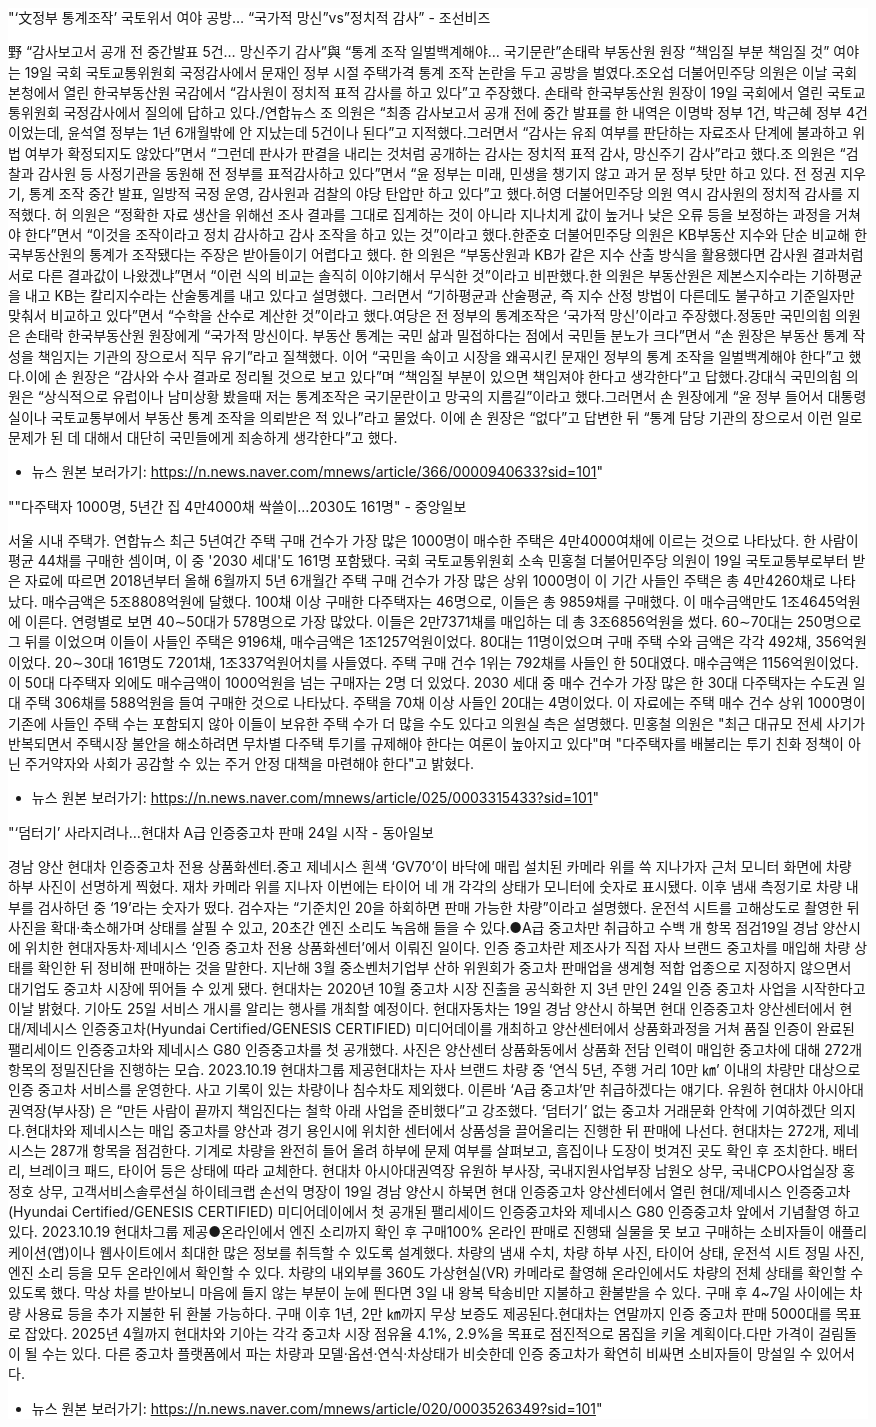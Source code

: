 "‘文정부 통계조작’ 국토위서 여야 공방… “국가적 망신”vs”정치적 감사” - 조선비즈

野 “감사보고서 공개 전 중간발표 5건… 망신주기 감사”與 “통계 조작 일벌백계해야… 국기문란”손태락 부동산원 원장 “책임질 부분 책임질 것” 여야는 19일 국회 국토교통위원회 국정감사에서 문재인 정부 시절 주택가격 통계 조작 논란을 두고 공방을 벌였다.조오섭 더불어민주당 의원은 이날 국회본청에서 열린 한국부동산원 국감에서 “감사원이 정치적 표적 감사를 하고 있다”고 주장했다. 손태락 한국부동산원 원장이 19일 국회에서 열린 국토교통위원회 국정감사에서 질의에 답하고 있다./연합뉴스 조 의원은 “최종 감사보고서 공개 전에 중간 발표를 한 내역은 이명박 정부 1건, 박근혜 정부 4건이었는데, 윤석열 정부는 1년 6개월밖에 안 지났는데 5건이나 된다”고 지적했다.그러면서 “감사는 유죄 여부를 판단하는 자료조사 단계에 불과하고 위법 여부가 확정되지도 않았다”면서 “그런데 판사가 판결을 내리는 것처럼 공개하는 감사는 정치적 표적 감사, 망신주기 감사”라고 했다.조 의원은 “검찰과 감사원 등 사정기관을 동원해 전 정부를 표적감사하고 있다”면서 “윤 정부는 미래, 민생을 챙기지 않고 과거 문 정부 탓만 하고 있다. 전 정권 지우기, 통계 조작 중간 발표, 일방적 국정 운영, 감사원과 검찰의 야당 탄압만 하고 있다”고 했다.허영 더불어민주당 의원 역시 감사원의 정치적 감사를 지적했다. 허 의원은 “정확한 자료 생산을 위해선 조사 결과를 그대로 집계하는 것이 아니라 지나치게 값이 높거나 낮은 오류 등을 보정하는 과정을 거쳐야 한다”면서 “이것을 조작이라고 정치 감사하고 감사 조작을 하고 있는 것”이라고 했다.한준호 더불어민주당 의원은 KB부동산 지수와 단순 비교해 한국부동산원의 통계가 조작됐다는 주장은 받아들이기 어렵다고 했다. 한 의원은 “부동산원과 KB가 같은 지수 산출 방식을 활용했다면 감사원 결과처럼 서로 다른 결과값이 나왔겠냐”면서 “이런 식의 비교는 솔직히 이야기해서 무식한 것”이라고 비판했다.한 의원은 부동산원은 제본스지수라는 기하평균을 내고 KB는 칼리지수라는 산술통계를 내고 있다고 설명했다. 그러면서 “기하평균과 산술평균, 즉 지수 산정 방법이 다른데도 불구하고 기준일자만 맞춰서 비교하고 있다”면서 “수학을 산수로 계산한 것”이라고 했다.여당은 전 정부의 통계조작은 ‘국가적 망신’이라고 주장했다.정동만 국민의힘 의원은 손태락 한국부동산원 원장에게 “국가적 망신이다. 부동산 통계는 국민 삶과 밀접하다는 점에서 국민들 분노가 크다”면서 “손 원장은 부동산 통계 작성을 책임지는 기관의 장으로서 직무 유기”라고 질책했다. 이어 “국민을 속이고 시장을 왜곡시킨 문재인 정부의 통계 조작을 일벌백계해야 한다”고 했다.이에 손 원장은 “감사와 수사 결과로 정리될 것으로 보고 있다”며 “책임질 부분이 있으면 책임져야 한다고 생각한다”고 답했다.강대식 국민의힘 의원은 “상식적으로 유럽이나 남미상황 봤을때 저는 통계조작은 국기문란이고 망국의 지름길”이라고 했다.그러면서 손 원장에게 “윤 정부 들어서 대통령실이나 국토교통부에서 부동산 통계 조작을 의뢰받은 적 있나”라고 물었다. 이에 손 원장은 “없다”고 답변한 뒤 “통계 담당 기관의 장으로서 이런 일로 문제가 된 데 대해서 대단히 국민들에게 죄송하게 생각한다”고 했다.
- 뉴스 원본 보러가기: https://n.news.naver.com/mnews/article/366/0000940633?sid=101"

"\"다주택자 1000명, 5년간 집 4만4000채 싹쓸이…2030도 161명\" - 중앙일보

서울 시내 주택가. 연합뉴스 최근 5년여간 주택 구매 건수가 가장 많은 1000명이 매수한 주택은 4만4000여채에 이르는 것으로 나타났다. 한 사람이 평균 44채를 구매한 셈이며, 이 중 '2030 세대'도 161명 포함됐다. 국회 국토교통위원회 소속 민홍철 더불어민주당 의원이 19일 국토교통부로부터 받은 자료에 따르면 2018년부터 올해 6월까지 5년 6개월간 주택 구매 건수가 가장 많은 상위 1000명이 이 기간 사들인 주택은 총 4만4260채로 나타났다. 매수금액은 5조8808억원에 달했다. 100채 이상 구매한 다주택자는 46명으로, 이들은 총 9859채를 구매했다. 이 매수금액만도 1조4645억원에 이른다. 연령별로 보면 40∼50대가 578명으로 가장 많았다. 이들은 2만7371채를 매입하는 데 총 3조6856억원을 썼다. 60∼70대는 250명으로 그 뒤를 이었으며 이들이 사들인 주택은 9196채, 매수금액은 1조1257억원이었다. 80대는 11명이었으며 구매 주택 수와 금액은 각각 492채, 356억원이었다. 20∼30대 161명도 7201채, 1조337억원어치를 사들였다. 주택 구매 건수 1위는 792채를 사들인 한 50대였다. 매수금액은 1156억원이었다. 이 50대 다주택자 외에도 매수금액이 1000억원을 넘는 구매자는 2명 더 있었다. 2030 세대 중 매수 건수가 가장 많은 한 30대 다주택자는 수도권 일대 주택 306채를 588억원을 들여 구매한 것으로 나타났다. 주택을 70채 이상 사들인 20대는 4명이었다. 이 자료에는 주택 매수 건수 상위 1000명이 기존에 사들인 주택 수는 포함되지 않아 이들이 보유한 주택 수가 더 많을 수도 있다고 의원실 측은 설명했다. 민홍철 의원은 \"최근 대규모 전세 사기가 반복되면서 주택시장 불안을 해소하려면 무차별 다주택 투기를 규제해야 한다는 여론이 높아지고 있다\"며 \"다주택자를 배불리는 투기 친화 정책이 아닌 주거약자와 사회가 공감할 수 있는 주거 안정 대책을 마련해야 한다\"고 밝혔다.
- 뉴스 원본 보러가기: https://n.news.naver.com/mnews/article/025/0003315433?sid=101"

"‘덤터기’ 사라지려나…현대차 A급 인증중고차 판매 24일 시작 - 동아일보

경남 양산 현대차 인증중고차 전용 상품화센터.중고 제네시스 흰색 ‘GV70’이 바닥에 매립 설치된 카메라 위를 쓱 지나가자 근처 모니터 화면에 차량 하부 사진이 선명하게 찍혔다. 재차 카메라 위를 지나자 이번에는 타이어 네 개 각각의 상태가 모니터에 숫자로 표시됐다. 이후 냄새 측정기로 차량 내부를 검사하던 중 ‘19’라는 숫자가 떴다. 검수자는 “기준치인 20을 하회하면 판매 가능한 차량”이라고 설명했다. 운전석 시트를 고해상도로 촬영한 뒤 사진을 확대‧축소해가며 상태를 살필 수 있고, 20초간 엔진 소리도 녹음해 들을 수 있다.●A급 중고차만 취급하고 수백 개 항목 점검19일 경남 양산시에 위치한 현대자동차‧제네시스 ‘인증 중고차 전용 상품화센터’에서 이뤄진 일이다. 인증 중고차란 제조사가 직접 자사 브랜드 중고차를 매입해 차량 상태를 확인한 뒤 정비해 판매하는 것을 말한다. 지난해 3월 중소벤처기업부 산하 위원회가 중고차 판매업을 생계형 적합 업종으로 지정하지 않으면서 대기업도 중고차 시장에 뛰어들 수 있게 됐다. 현대차는 2020년 10월 중고차 시장 진출을 공식화한 지 3년 만인 24일 인증 중고차 사업을 시작한다고 이날 밝혔다. 기아도 25일 서비스 개시를 알리는 행사를 개최할 예정이다. 현대자동차는 19일 경남 양산시 하북면 현대 인증중고차 양산센터에서 현대/제네시스 인증중고차(Hyundai Certified/GENESIS CERTIFIED) 미디어데이를 개최하고 양산센터에서 상품화과정을 거쳐 품질 인증이 완료된 팰리세이드 인증중고차와 제네시스 G80 인증중고차를 첫 공개했다. 사진은 양산센터 상품화동에서 상품화 전담 인력이 매입한 중고차에 대해 272개 항목의 정밀진단을 진행하는 모습. 2023.10.19 현대차그룹 제공현대차는 자사 브랜드 차량 중 ‘연식 5년, 주행 거리 10만 ㎞’ 이내의 차량만 대상으로 인증 중고차 서비스를 운영한다. 사고 기록이 있는 차량이나 침수차도 제외했다. 이른바 ‘A급 중고차’만 취급하겠다는 얘기다. 유원하 현대차 아시아대권역장(부사장) 은 “만든 사람이 끝까지 책임진다는 철학 아래 사업을 준비했다”고 강조했다. ‘덤터기’ 없는 중고차 거래문화 안착에 기여하겠단 의지다.현대차와 제네시스는 매입 중고차를 양산과 경기 용인시에 위치한 센터에서 상품성을 끌어올리는 진행한 뒤 판매에 나선다. 현대차는 272개, 제네시스는 287개 항목을 점검한다. 기계로 차량을 완전히 들어 올려 하부에 문제 여부를 살펴보고, 흠집이나 도장이 벗겨진 곳도 확인 후 조치한다. 배터리, 브레이크 패드, 타이어 등은 상태에 따라 교체한다. 현대차 아시아대권역장 유원하 부사장, 국내지원사업부장 남원오 상무, 국내CPO사업실장 홍정호 상무, 고객서비스솔루션실 하이테크랩 손선익 명장이 19일 경남 양산시 하북면 현대 인증중고차 양산센터에서 열린 현대/제네시스 인증중고차(Hyundai Certified/GENESIS CERTIFIED) 미디어데이에서 첫 공개된 팰리세이드 인증중고차와 제네시스 G80 인증중고차 앞에서 기념촬영 하고 있다. 2023.10.19 현대차그룹 제공●온라인에서 엔진 소리까지 확인 후 구매100% 온라인 판매로 진행돼 실물을 못 보고 구매하는 소비자들이 애플리케이션(앱)이나 웹사이트에서 최대한 많은 정보를 취득할 수 있도록 설계했다. 차량의 냄새 수치, 차량 하부 사진, 타이어 상태, 운전석 시트 정밀 사진, 엔진 소리 등을 모두 온라인에서 확인할 수 있다. 차량의 내외부를 360도 가상현실(VR) 카메라로 촬영해 온라인에서도 차량의 전체 상태를 확인할 수 있도록 했다. 막상 차를 받아보니 마음에 들지 않는 부분이 눈에 띈다면 3일 내 왕복 탁송비만 지불하고 환불받을 수 있다. 구매 후 4~7일 사이에는 차량 사용료 등을 추가 지불한 뒤 환불 가능하다. 구매 이후 1년, 2만 ㎞까지 무상 보증도 제공된다.현대차는 연말까지 인증 중고차 판매 5000대를 목표로 잡았다. 2025년 4월까지 현대차와 기아는 각각 중고차 시장 점유율 4.1%, 2.9%을 목표로 점진적으로 몸집을 키울 계획이다.다만 가격이 걸림돌이 될 수는 있다. 다른 중고차 플랫폼에서 파는 차량과 모델‧옵션‧연식‧차상태가 비슷한데 인증 중고차가 확연히 비싸면 소비자들이 망설일 수 있어서다.
- 뉴스 원본 보러가기: https://n.news.naver.com/mnews/article/020/0003526349?sid=101"
